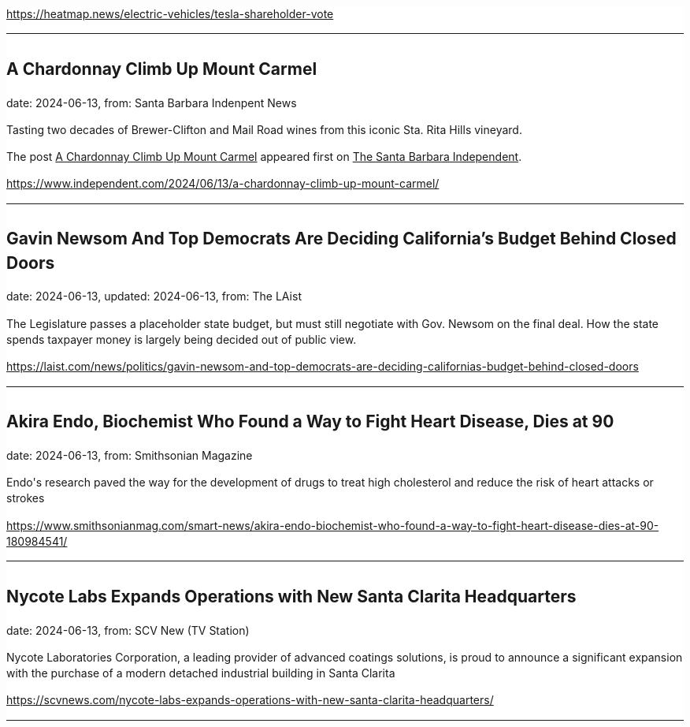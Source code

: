 <https://heatmap.news/electric-vehicles/tesla-shareholder-vote>

---

## A Chardonnay Climb Up Mount Carmel

date: 2024-06-13, from: Santa Barbara Indenpent News

<p>Tasting two decades of Brewer-Clifton and Mail Road wines from this iconic Sta. Rita Hills vineyard.</p>
<p>The post <a rel="nofollow" href="https://www.independent.com/2024/06/13/a-chardonnay-climb-up-mount-carmel/">A Chardonnay Climb Up Mount Carmel</a> appeared first on <a rel="nofollow" href="https://www.independent.com">The Santa Barbara Independent</a>.</p>
 

<https://www.independent.com/2024/06/13/a-chardonnay-climb-up-mount-carmel/>

---

## Gavin Newsom And Top Democrats Are Deciding California’s Budget Behind Closed Doors

date: 2024-06-13, updated: 2024-06-13, from: The LAist

The Legislature passes a placeholder state budget, but must still negotiate with Gov. Newsom on the final deal. How the state spends taxpayer money is largely being decided out of public view. 

<https://laist.com/news/politics/gavin-newsom-and-top-democrats-are-deciding-californias-budget-behind-closed-doors>

---

## Akira Endo, Biochemist Who Found a Way to Fight Heart Disease, Dies at 90

date: 2024-06-13, from: Smithsonian Magazine

Endo's research paved the way for the development of drugs to treat high cholesterol and reduce the risk of heart attacks or strokes 

<https://www.smithsonianmag.com/smart-news/akira-endo-biochemist-who-found-a-way-to-fight-heart-disease-dies-at-90-180984541/>

---

## Nycote Labs Expands Operations with New Santa Clarita Headquarters

date: 2024-06-13, from: SCV New (TV Station)

Nycote Laboratories Corporation, a leading provider of advanced coatings solutions, is proud to announce a significant expansion with the purchase of a modern detached industrial building in Santa Clarita 

<https://scvnews.com/nycote-labs-expands-operations-with-new-santa-clarita-headquarters/>

---